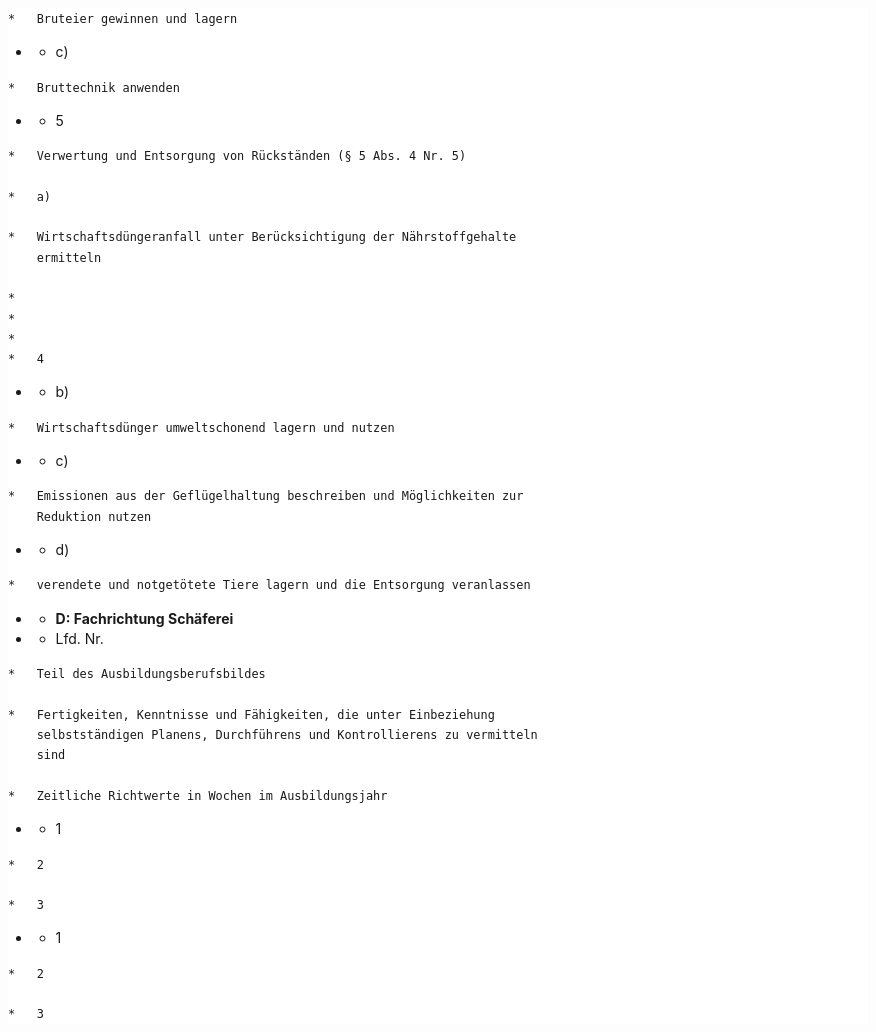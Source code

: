     *   Bruteier gewinnen und lagern


*    *   c)

    *   Bruttechnik anwenden


*    *   5

    *   Verwertung und Entsorgung von Rückständen (§ 5 Abs. 4 Nr. 5)

    *   a)

    *   Wirtschaftsdüngeranfall unter Berücksichtigung der Nährstoffgehalte
        ermitteln

    *
    *
    *
    *   4


*    *   b)

    *   Wirtschaftsdünger umweltschonend lagern und nutzen


*    *   c)

    *   Emissionen aus der Geflügelhaltung beschreiben und Möglichkeiten zur
        Reduktion nutzen


*    *   d)

    *   verendete und notgetötete Tiere lagern und die Entsorgung veranlassen


*    *   **D: Fachrichtung Schäferei**


*    *   Lfd. Nr.

    *   Teil des Ausbildungsberufsbildes

    *   Fertigkeiten, Kenntnisse und Fähigkeiten, die unter Einbeziehung
        selbstständigen Planens, Durchführens und Kontrollierens zu vermitteln
        sind

    *   Zeitliche Richtwerte in Wochen im Ausbildungsjahr


*    *   1

    *   2

    *   3


*    *   1

    *   2

    *   3
